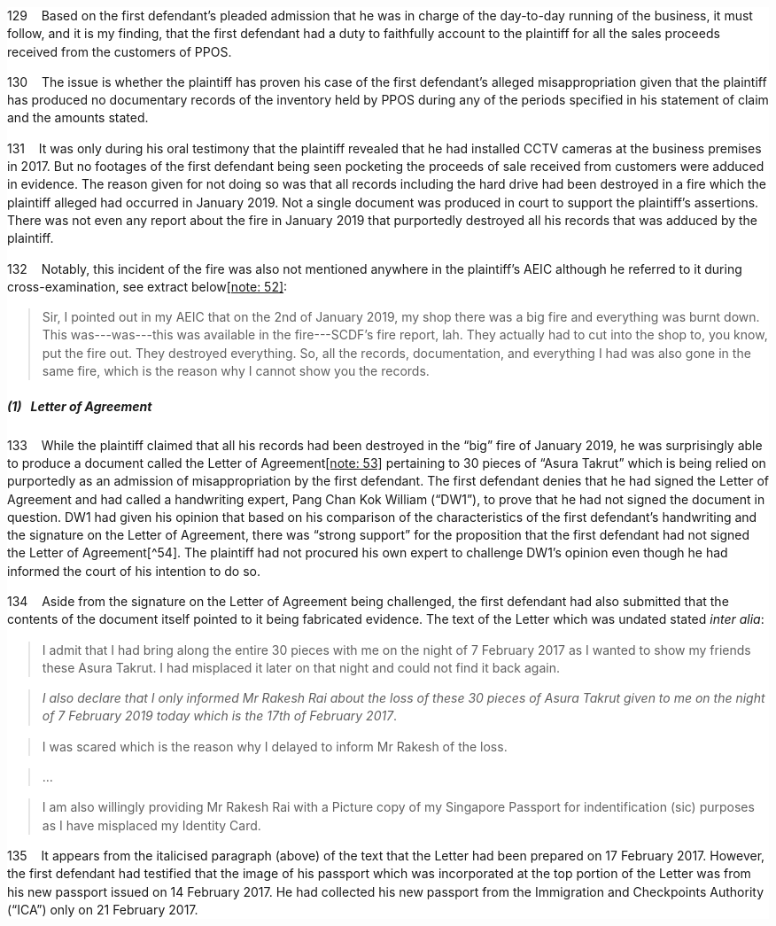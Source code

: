129    Based on the first defendant’s pleaded admission that he was in charge of the day-to-day running of the business, it must follow, and it is my finding, that the first defendant had a duty to faithfully account to the plaintiff for all the sales proceeds received from the customers of PPOS.

130    The issue is whether the plaintiff has proven his case of the first defendant’s alleged misappropriation given that the plaintiff has produced no documentary records of the inventory held by PPOS during any of the periods specified in his statement of claim and the amounts stated.

131    It was only during his oral testimony that the plaintiff revealed that he had installed CCTV cameras at the business premises in 2017. But no footages of the first defendant being seen pocketing the proceeds of sale received from customers were adduced in evidence. The reason given for not doing so was that all records including the hard drive had been destroyed in a fire which the plaintiff alleged had occurred in January 2019. Not a single document was produced in court to support the plaintiff’s assertions. There was not even any report about the fire in January 2019 that purportedly destroyed all his records that was adduced by the plaintiff.

132    Notably, this incident of the fire was also not mentioned anywhere in the plaintiff’s AEIC although he referred to it during cross-examination, see extract below[\[note: 52\]](#Ftn_52):

> Sir, I pointed out in my AEIC that on the 2nd of January 2019, my shop there was a big fire and everything was burnt down. This was---was---this was available in the fire---SCDF’s fire report, lah. They actually had to cut into the shop to, you know, put the fire out. They destroyed everything. So, all the records, documentation, and everything I had was also gone in the same fire, which is the reason why I cannot show you the records.

##### (1)   Letter of Agreement

133    While the plaintiff claimed that all his records had been destroyed in the “big” fire of January 2019, he was surprisingly able to produce a document called the Letter of Agreement[\[note: 53\]](#Ftn_53) pertaining to 30 pieces of “Asura Takrut” which is being relied on purportedly as an admission of misappropriation by the first defendant. The first defendant denies that he had signed the Letter of Agreement and had called a handwriting expert, Pang Chan Kok William (“DW1”), to prove that he had not signed the document in question. DW1 had given his opinion that based on his comparison of the characteristics of the first defendant’s handwriting and the signature on the Letter of Agreement, there was “strong support” for the proposition that the first defendant had not signed the Letter of Agreement[^54]. The plaintiff had not procured his own expert to challenge DW1’s opinion even though he had informed the court of his intention to do so.

134    Aside from the signature on the Letter of Agreement being challenged, the first defendant had also submitted that the contents of the document itself pointed to it being fabricated evidence. The text of the Letter which was undated stated _inter alia_:

> I admit that I had bring along the entire 30 pieces with me on the night of 7 February 2017 as I wanted to show my friends these Asura Takrut. I had misplaced it later on that night and could not find it back again.

> _I also declare that I only informed Mr Rakesh Rai about the loss of these 30 pieces of Asura Takrut given to me on the night of 7 February 2019 today which is the 17th of February 2017_.

> I was scared which is the reason why I delayed to inform Mr Rakesh of the loss.

> …

> I am also willingly providing Mr Rakesh Rai with a Picture copy of my Singapore Passport for indentification (sic) purposes as I have misplaced my Identity Card.

135    It appears from the italicised paragraph (above) of the text that the Letter had been prepared on 17 February 2017. However, the first defendant had testified that the image of his passport which was incorporated at the top portion of the Letter was from his new passport issued on 14 February 2017. He had collected his new passport from the Immigration and Checkpoints Authority (“ICA”) only on 21 February 2017.
